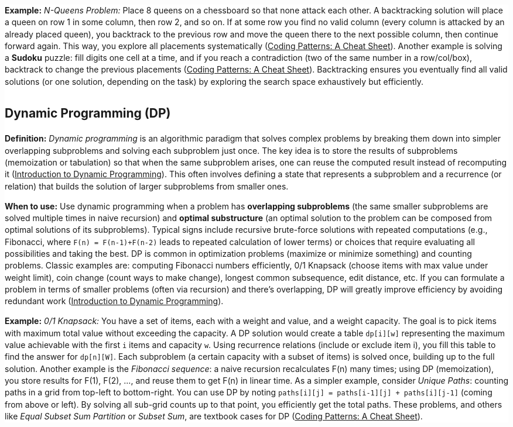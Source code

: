 **Example:** *N-Queens Problem:* Place 8 queens on a chessboard so that none attack each other. A backtracking solution will place a queen on row 1 in some column, then row 2, and so on. If at some row you find no valid column (every column is attacked by an already placed queen), you backtrack to the previous row and move the queen there to the next possible column, then continue forward again. This way, you explore all placements systematically ([Coding Patterns: A Cheat Sheet](https://www.designgurus.io/course-play/grokking-the-coding-interview/doc/coding-patterns-a-cheat-sheet#:~:text=Description%3A%20This%20pattern%20involves%20exploring,you%27re%20on%20the%20wrong%20path)). Another example is solving a **Sudoku** puzzle: fill digits one cell at a time, and if you reach a contradiction (two of the same number in a row/col/box), backtrack to change the previous placements ([Coding Patterns: A Cheat Sheet](https://www.designgurus.io/course-play/grokking-the-coding-interview/doc/coding-patterns-a-cheat-sheet#:~:text=Usage%3A%20It%27s%20typically%20used%20for,combinatorial%20problems%2C%20puzzles%2C%20and%20games)). Backtracking ensures you eventually find all valid solutions (or one solution, depending on the task) by exploring the search space exhaustively but efficiently.

## Dynamic Programming (DP)

**Definition:** *Dynamic programming* is an algorithmic paradigm that solves complex problems by breaking them down into simpler overlapping subproblems and solving each subproblem just once. The key idea is to store the results of subproblems (memoization or tabulation) so that when the same subproblem arises, one can reuse the computed result instead of recomputing it ([Introduction to Dynamic Programming](https://developerinsider.co/introduction-to-dynamic-programming/#:~:text=Dynamic%20Programming%20is%20an%20algorithmic,computing%20the%20same%20results%20again)). This often involves defining a state that represents a subproblem and a recurrence (or relation) that builds the solution of larger subproblems from smaller ones.

**When to use:** Use dynamic programming when a problem has **overlapping subproblems** (the same smaller subproblems are solved multiple times in naive recursion) and **optimal substructure** (an optimal solution to the problem can be composed from optimal solutions of its subproblems). Typical signs include recursive brute-force solutions with repeated computations (e.g., Fibonacci, where `F(n) = F(n-1)+F(n-2)` leads to repeated calculation of lower terms) or choices that require evaluating all possibilities and taking the best. DP is common in optimization problems (maximize or minimize something) and counting problems. Classic examples are: computing Fibonacci numbers efficiently, 0/1 Knapsack (choose items with max value under weight limit), coin change (count ways to make change), longest common subsequence, edit distance, etc. If you can formulate a problem in terms of smaller problems (often via recursion) and there’s overlapping, DP will greatly improve efficiency by avoiding redundant work ([Introduction to Dynamic Programming](https://developerinsider.co/introduction-to-dynamic-programming/#:~:text=Dynamic%20Programming%20is%20an%20algorithmic,computing%20the%20same%20results%20again)).

**Example:** *0/1 Knapsack:* You have a set of items, each with a weight and value, and a weight capacity. The goal is to pick items with maximum total value without exceeding the capacity. A DP solution would create a table `dp[i][w]` representing the maximum value achievable with the first `i` items and capacity `w`. Using recurrence relations (include or exclude item i), you fill this table to find the answer for `dp[n][W]`. Each subproblem (a certain capacity with a subset of items) is solved once, building up to the full solution. Another example is the *Fibonacci sequence*: a naive recursion recalculates F(n) many times; using DP (memoization), you store results for F(1), F(2), ..., and reuse them to get F(n) in linear time. As a simpler example, consider *Unique Paths*: counting paths in a grid from top-left to bottom-right. You can use DP by noting `paths[i][j] = paths[i-1][j] + paths[i][j-1]` (coming from above or left). By solving all sub-grid counts up to that point, you efficiently get the total paths. These problems, and others like *Equal Subset Sum Partition* or *Subset Sum*, are textbook cases for DP ([Coding Patterns: A Cheat Sheet](https://www.designgurus.io/course-play/grokking-the-coding-interview/doc/coding-patterns-a-cheat-sheet#:~:text=Description%3A%20This%20pattern%20deals%20with,maximum%20value%20we%20can%20carry)).
